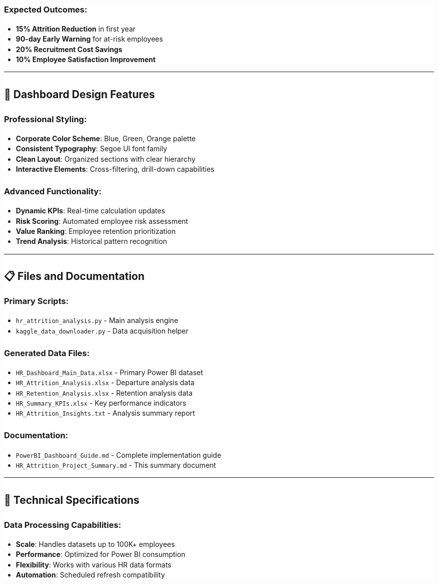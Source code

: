 ### Expected Outcomes:
- **15% Attrition Reduction** in first year
- **90-day Early Warning** for at-risk employees
- **20% Recruitment Cost Savings**
- **10% Employee Satisfaction Improvement**

---

## 🎨 Dashboard Design Features

### Professional Styling:
- **Corporate Color Scheme**: Blue, Green, Orange palette
- **Consistent Typography**: Segoe UI font family
- **Clean Layout**: Organized sections with clear hierarchy
- **Interactive Elements**: Cross-filtering, drill-down capabilities

### Advanced Functionality:
- **Dynamic KPIs**: Real-time calculation updates
- **Risk Scoring**: Automated employee risk assessment
- **Value Ranking**: Employee retention prioritization
- **Trend Analysis**: Historical pattern recognition

---

## 📋 Files and Documentation

### Primary Scripts:
- `hr_attrition_analysis.py` - Main analysis engine
- `kaggle_data_downloader.py` - Data acquisition helper

### Generated Data Files:
- `HR_Dashboard_Main_Data.xlsx` - Primary Power BI dataset
- `HR_Attrition_Analysis.xlsx` - Departure analysis data
- `HR_Retention_Analysis.xlsx` - Retention analysis data  
- `HR_Summary_KPIs.xlsx` - Key performance indicators
- `HR_Attrition_Insights.txt` - Analysis summary report

### Documentation:
- `PowerBI_Dashboard_Guide.md` - Complete implementation guide
- `HR_Attrition_Project_Summary.md` - This summary document

---

## 🔧 Technical Specifications

### Data Processing Capabilities:
- **Scale**: Handles datasets up to 100K+ employees
- **Performance**: Optimized for Power BI consumption
- **Flexibility**: Works with various HR data formats
- **Automation**: Scheduled refresh compatibility
